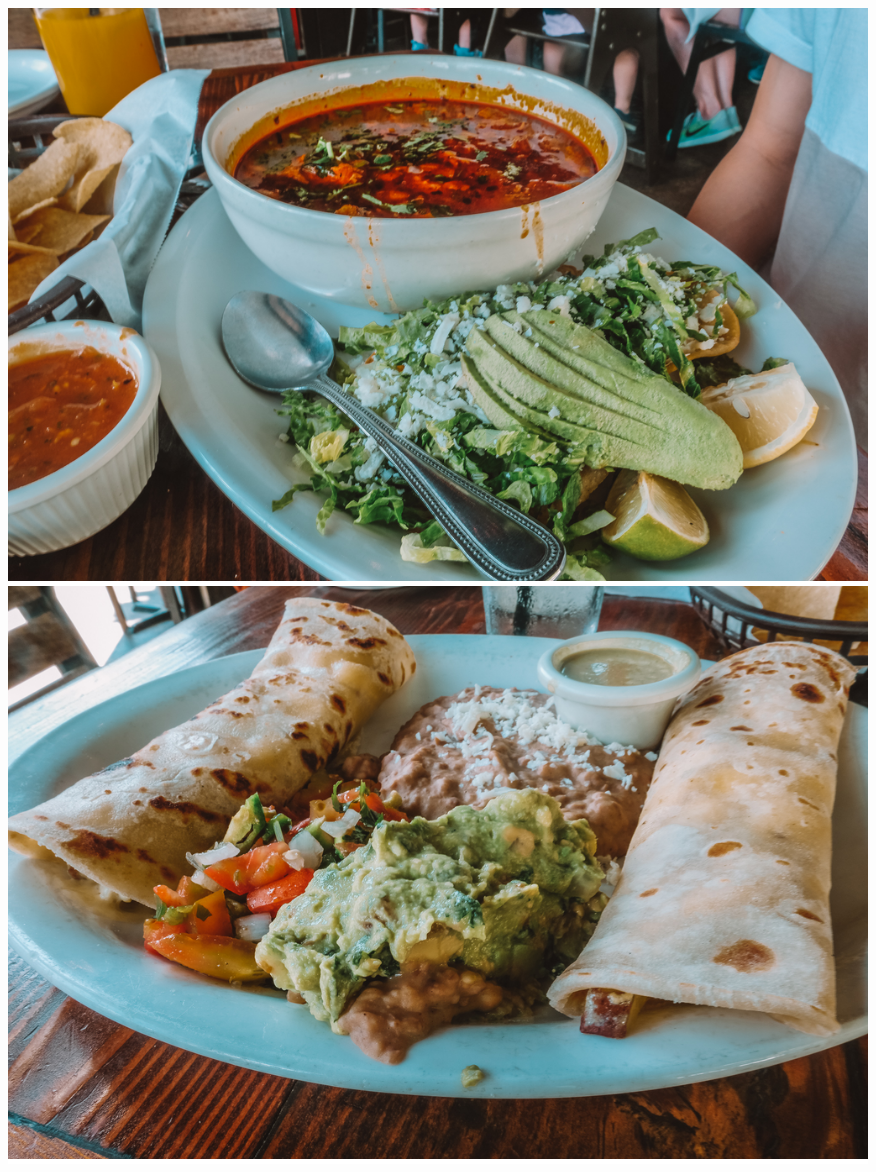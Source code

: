 <img src="../images/houston/ninfa_02.jpg">
</div>
<div class="fl w-100 w-50-ns pl1-ns mb1 mb2-ns">
<img src="../images/houston/ninfa_03.jpg">
</div>